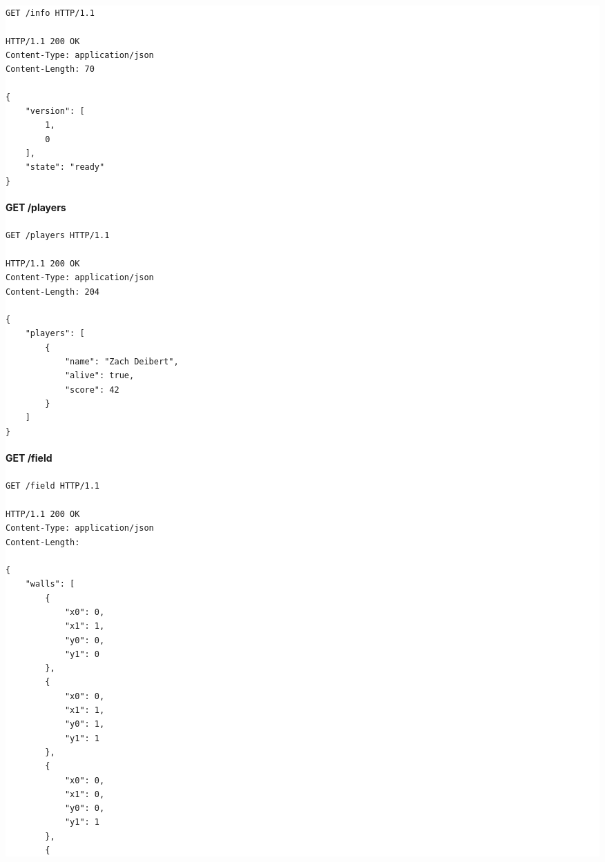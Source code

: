 ```http
GET /info HTTP/1.1

HTTP/1.1 200 OK
Content-Type: application/json
Content-Length: 70

{
    "version": [
        1,
        0
    ],
    "state": "ready"
}
```

#### GET /players

```http
GET /players HTTP/1.1

HTTP/1.1 200 OK
Content-Type: application/json
Content-Length: 204

{
    "players": [
        {
            "name": "Zach Deibert",
            "alive": true,
            "score": 42
        }
    ]
}
```

#### GET /field

```http
GET /field HTTP/1.1

HTTP/1.1 200 OK
Content-Type: application/json
Content-Length:

{
    "walls": [
        {
            "x0": 0,
            "x1": 1,
            "y0": 0,
            "y1": 0
        },
        {
            "x0": 0,
            "x1": 1,
            "y0": 1,
            "y1": 1
        },
        {
            "x0": 0,
            "x1": 0,
            "y0": 0,
            "y1": 1
        },
        {
```
